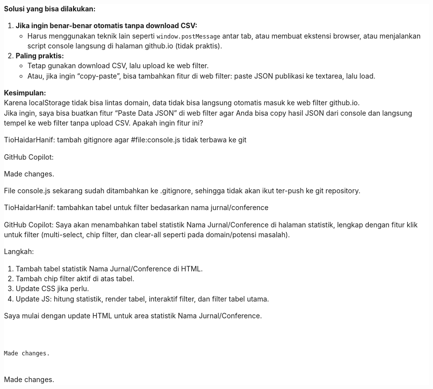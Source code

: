 **Solusi yang bisa dilakukan:**
1. **Jika ingin benar-benar otomatis tanpa download CSV:**  
   - Harus menggunakan teknik lain seperti `window.postMessage` antar tab, atau membuat ekstensi browser, atau menjalankan script console langsung di halaman github.io (tidak praktis).
2. **Paling praktis:**  
   - Tetap gunakan download CSV, lalu upload ke web filter.
   - Atau, jika ingin “copy-paste”, bisa tambahkan fitur di web filter: paste JSON publikasi ke textarea, lalu load.

**Kesimpulan:**  
Karena localStorage tidak bisa lintas domain, data tidak bisa langsung otomatis masuk ke web filter github.io.  
Jika ingin, saya bisa buatkan fitur “Paste Data JSON” di web filter agar Anda bisa copy hasil JSON dari console dan langsung tempel ke web filter tanpa upload CSV. Apakah ingin fitur ini?

TioHaidarHanif: tambah gitignore agar #file:console.js  tidak terbawa ke git

GitHub Copilot: 
````

````


Made changes.

File console.js sekarang sudah ditambahkan ke .gitignore, sehingga tidak akan ikut ter-push ke git repository.

TioHaidarHanif: tambahkan tabel untuk filter bedasarkan nama jurnal/conference

GitHub Copilot: Saya akan menambahkan tabel statistik Nama Jurnal/Conference di halaman statistik, lengkap dengan fitur klik untuk filter (multi-select, chip filter, dan clear-all seperti pada domain/potensi masalah).

Langkah:
1. Tambah tabel statistik Nama Jurnal/Conference di HTML.
2. Tambah chip filter aktif di atas tabel.
3. Update CSS jika perlu.
4. Update JS: hitung statistik, render tabel, interaktif filter, dan filter tabel utama.

Saya mulai dengan update HTML untuk area statistik Nama Jurnal/Conference. 
```


Made changes.


```

````

````


Made changes.


````

````
